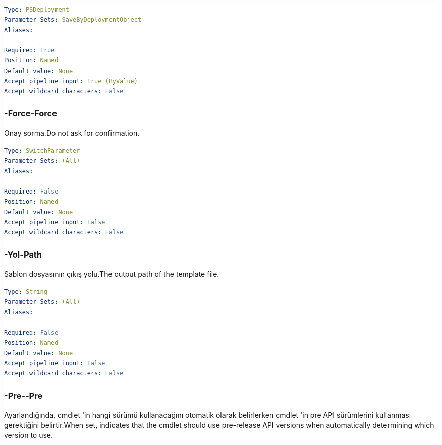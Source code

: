 ```yaml
Type: PSDeployment
Parameter Sets: SaveByDeploymentObject
Aliases:

Required: True
Position: Named
Default value: None
Accept pipeline input: True (ByValue)
Accept wildcard characters: False
```

### <span data-ttu-id="661f9-124">-Force</span><span class="sxs-lookup"><span data-stu-id="661f9-124">-Force</span></span>
<span data-ttu-id="661f9-125">Onay sorma.</span><span class="sxs-lookup"><span data-stu-id="661f9-125">Do not ask for confirmation.</span></span>

```yaml
Type: SwitchParameter
Parameter Sets: (All)
Aliases:

Required: False
Position: Named
Default value: None
Accept pipeline input: False
Accept wildcard characters: False
```

### <span data-ttu-id="661f9-126">-Yol</span><span class="sxs-lookup"><span data-stu-id="661f9-126">-Path</span></span>
<span data-ttu-id="661f9-127">Şablon dosyasının çıkış yolu.</span><span class="sxs-lookup"><span data-stu-id="661f9-127">The output path of the template file.</span></span>

```yaml
Type: String
Parameter Sets: (All)
Aliases:

Required: False
Position: Named
Default value: None
Accept pipeline input: False
Accept wildcard characters: False
```

### <span data-ttu-id="661f9-128">-Pre-</span><span class="sxs-lookup"><span data-stu-id="661f9-128">-Pre</span></span>
<span data-ttu-id="661f9-129">Ayarlandığında, cmdlet 'in hangi sürümü kullanacağını otomatik olarak belirlerken cmdlet 'in pre API sürümlerini kullanması gerektiğini belirtir.</span><span class="sxs-lookup"><span data-stu-id="661f9-129">When set, indicates that the cmdlet should use pre-release API versions when automatically determining which version to use.</span></span>
